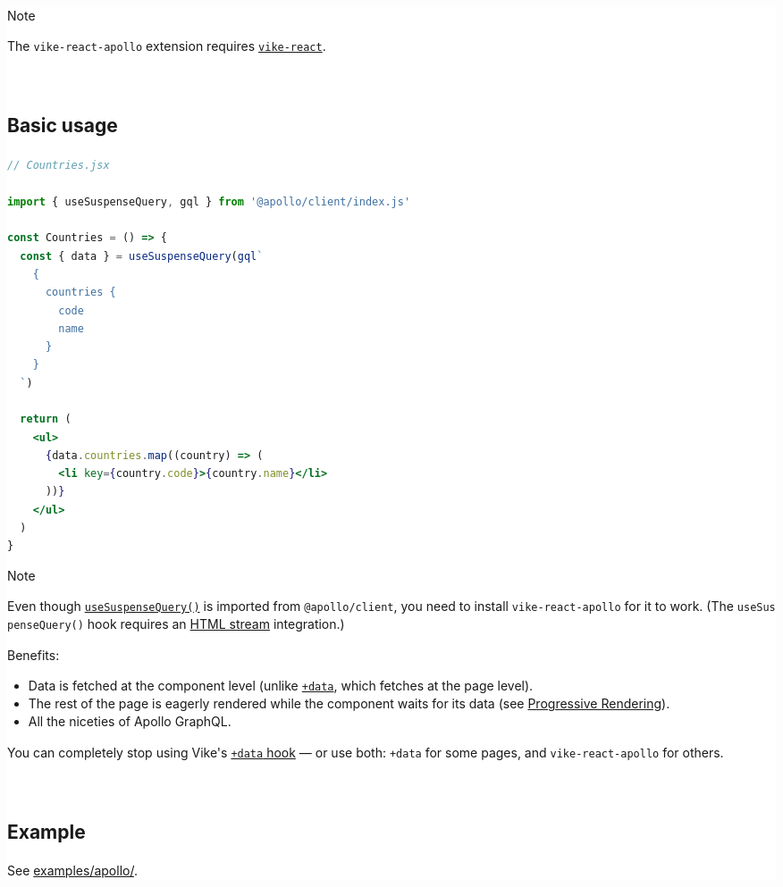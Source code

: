 > [!NOTE]
> The `vike-react-apollo` extension requires [`vike-react`](https://vike.dev/vike-react).

<br/>

## Basic usage

```jsx
// Countries.jsx

import { useSuspenseQuery, gql } from '@apollo/client/index.js'

const Countries = () => {
  const { data } = useSuspenseQuery(gql`
    {
      countries {
        code
        name
      }
    }
  `)

  return (
    <ul>
      {data.countries.map((country) => (
        <li key={country.code}>{country.name}</li>
      ))}
    </ul>
  )
}
```

> [!NOTE]
> Even though [`useSuspenseQuery()`](https://www.apollographql.com/docs/react/api/react/hooks/#usesuspensequery) is imported from `@apollo/client`, you need to install `vike-react-apollo` for it to work. (The `useSuspenseQuery()` hook requires an [HTML stream](https://vike.dev/streaming) integration.)

Benefits:
 - Data is fetched at the component level (unlike [`+data`](https://vike.dev/data), which fetches at the page level).
 - The rest of the page is eagerly rendered while the component waits for its data (see [Progressive Rendering](https://vike.dev/streaming#progressive-rendering)).
 - All the niceties of Apollo GraphQL.

You can completely stop using Vike's [`+data` hook](https://vike.dev/data) — or use both: `+data` for some pages, and `vike-react-apollo` for others.

<br/>

## Example

See [examples/apollo/](https://github.com/vikejs/vike-react/tree/main/examples/apollo).
